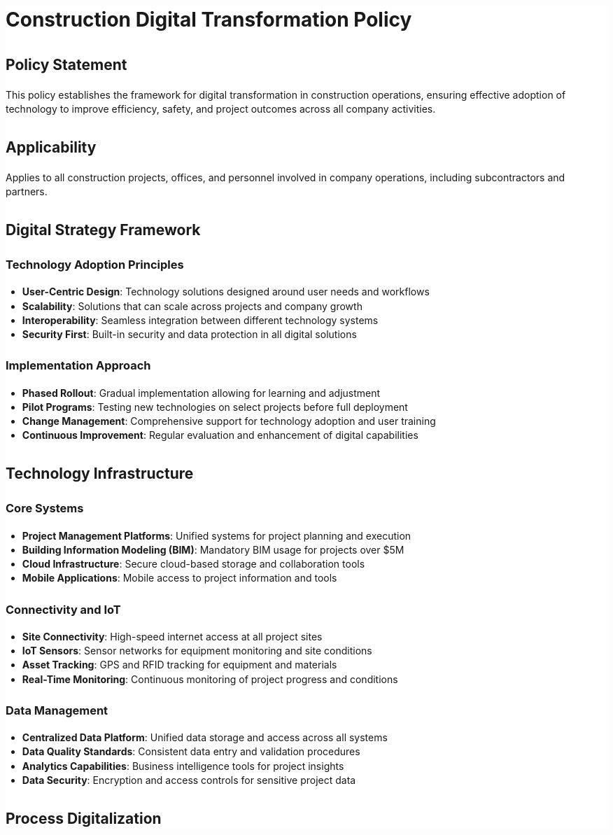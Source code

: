 # Construction Digital Transformation Policy

## Policy Statement
This policy establishes the framework for digital transformation in construction operations, ensuring effective adoption of technology to improve efficiency, safety, and project outcomes across all company activities.

## Applicability
Applies to all construction projects, offices, and personnel involved in company operations, including subcontractors and partners.

## Digital Strategy Framework

### Technology Adoption Principles
- **User-Centric Design**: Technology solutions designed around user needs and workflows
- **Scalability**: Solutions that can scale across projects and company growth
- **Interoperability**: Seamless integration between different technology systems
- **Security First**: Built-in security and data protection in all digital solutions

### Implementation Approach
- **Phased Rollout**: Gradual implementation allowing for learning and adjustment
- **Pilot Programs**: Testing new technologies on select projects before full deployment
- **Change Management**: Comprehensive support for technology adoption and user training
- **Continuous Improvement**: Regular evaluation and enhancement of digital capabilities

## Technology Infrastructure

### Core Systems
- **Project Management Platforms**: Unified systems for project planning and execution
- **Building Information Modeling (BIM)**: Mandatory BIM usage for projects over $5M
- **Cloud Infrastructure**: Secure cloud-based storage and collaboration tools
- **Mobile Applications**: Mobile access to project information and tools

### Connectivity and IoT
- **Site Connectivity**: High-speed internet access at all project sites
- **IoT Sensors**: Sensor networks for equipment monitoring and site conditions
- **Asset Tracking**: GPS and RFID tracking for equipment and materials
- **Real-Time Monitoring**: Continuous monitoring of project progress and conditions

### Data Management
- **Centralized Data Platform**: Unified data storage and access across all systems
- **Data Quality Standards**: Consistent data entry and validation procedures
- **Analytics Capabilities**: Business intelligence tools for project insights
- **Data Security**: Encryption and access controls for sensitive project data

## Process Digitalization
